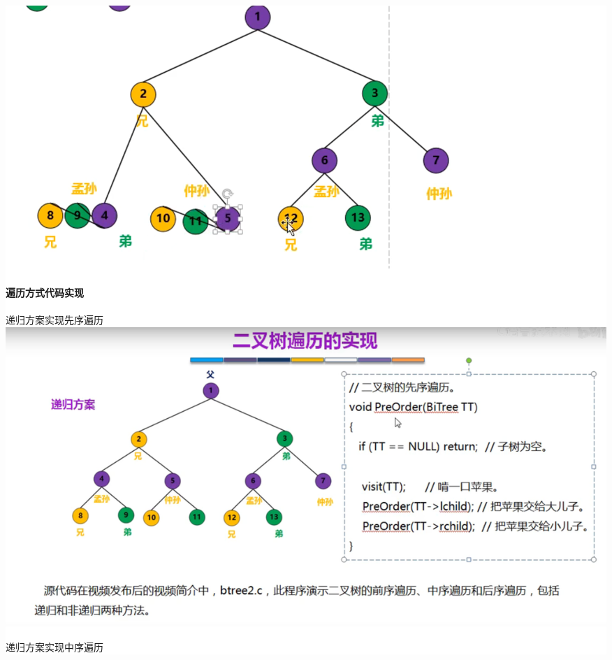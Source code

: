    ![](.btree_images/tips_of_left_root_right2.png)

#### 遍历方式代码实现

递归方案实现先序遍历
![](.btree_images/iterate_preorder.png)

递归方案实现中序遍历